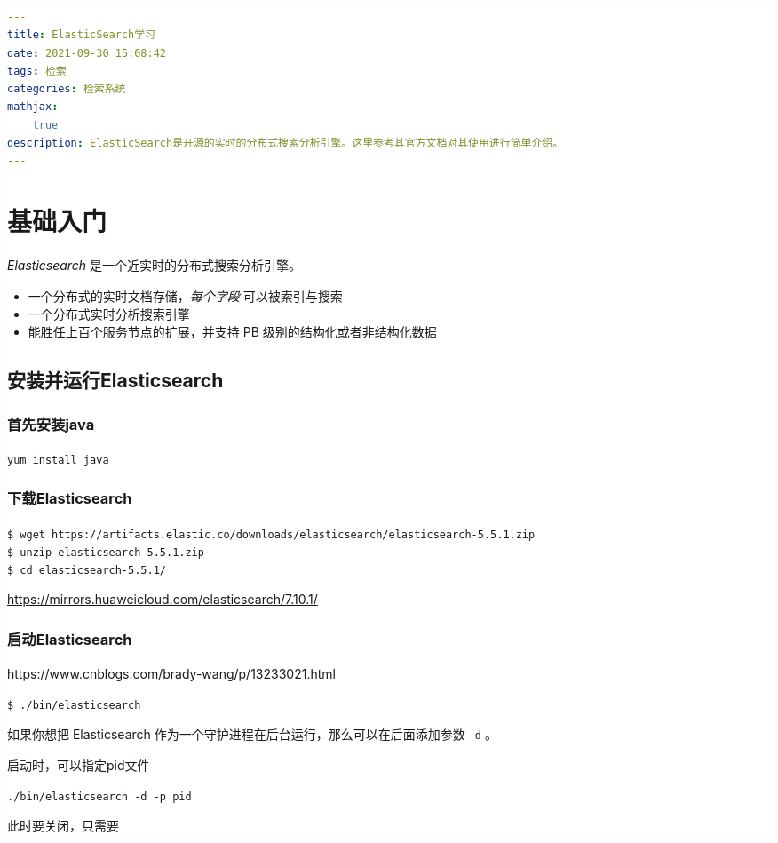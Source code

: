 ```yaml
---
title: ElasticSearch学习
date: 2021-09-30 15:08:42
tags: 检索
categories: 检索系统
mathjax:
    true
description: ElasticSearch是开源的实时的分布式搜索分析引擎。这里参考其官方文档对其使用进行简单介绍。
---
```


# 基础入门

*Elasticsearch* 是一个近实时的分布式搜索分析引擎。

- 一个分布式的实时文档存储，*每个字段* 可以被索引与搜索
- 一个分布式实时分析搜索引擎
- 能胜任上百个服务节点的扩展，并支持 PB 级别的结构化或者非结构化数据

## 安装并运行Elasticsearch

### 首先安装java

```
yum install java
```

### 下载Elasticsearch

```
$ wget https://artifacts.elastic.co/downloads/elasticsearch/elasticsearch-5.5.1.zip
$ unzip elasticsearch-5.5.1.zip
$ cd elasticsearch-5.5.1/ 
```

https://mirrors.huaweicloud.com/elasticsearch/7.10.1/

### 启动Elasticsearch

https://www.cnblogs.com/brady-wang/p/13233021.html

```
$ ./bin/elasticsearch
```

如果你想把 Elasticsearch 作为一个守护进程在后台运行，那么可以在后面添加参数 `-d` 。

启动时，可以指定pid文件

```
./bin/elasticsearch -d -p pid
```

此时要关闭，只需要
